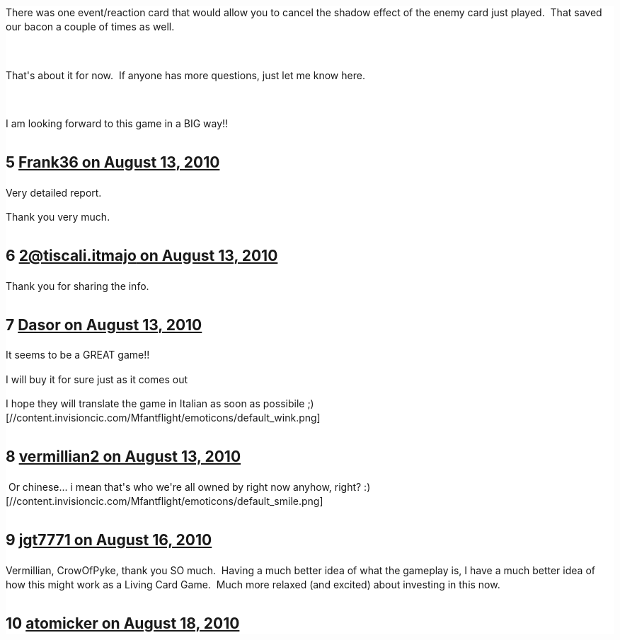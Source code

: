 There was one event/reaction card that would allow you to cancel the shadow effect of the enemy card just played.  That saved our bacon a couple of times as well.

 

That's about it for now.  If anyone has more questions, just let me know here.

 

I am looking forward to this game in a BIG way!!

## 5 [Frank36 on August 13, 2010](https://community.fantasyflightgames.com/topic/33956-what-i-remember-of-the-game/?do=findComment&comment=342839)

Very detailed report.

Thank you very much.

## 6 [2@tiscali.itmajo on August 13, 2010](https://community.fantasyflightgames.com/topic/33956-what-i-remember-of-the-game/?do=findComment&comment=342943)

Thank you for sharing the info.

## 7 [Dasor on August 13, 2010](https://community.fantasyflightgames.com/topic/33956-what-i-remember-of-the-game/?do=findComment&comment=343278)

It seems to be a GREAT game!!

I will buy it for sure just as it comes out

I hope they will translate the game in Italian as soon as possibile ;) [//content.invisioncic.com/Mfantflight/emoticons/default_wink.png]

## 8 [vermillian2 on August 13, 2010](https://community.fantasyflightgames.com/topic/33956-what-i-remember-of-the-game/?do=findComment&comment=343389)

 Or chinese... i mean that's who we're all owned by right now anyhow, right? :) [//content.invisioncic.com/Mfantflight/emoticons/default_smile.png]

## 9 [jgt7771 on August 16, 2010](https://community.fantasyflightgames.com/topic/33956-what-i-remember-of-the-game/?do=findComment&comment=344679)

Vermillian, CrowOfPyke, thank you SO much.  Having a much better idea of what the gameplay is, I have a much better idea of how this might work as a Living Card Game.  Much more relaxed (and excited) about investing in this now.

## 10 [atomicker on August 18, 2010](https://community.fantasyflightgames.com/topic/33956-what-i-remember-of-the-game/?do=findComment&comment=345717)
